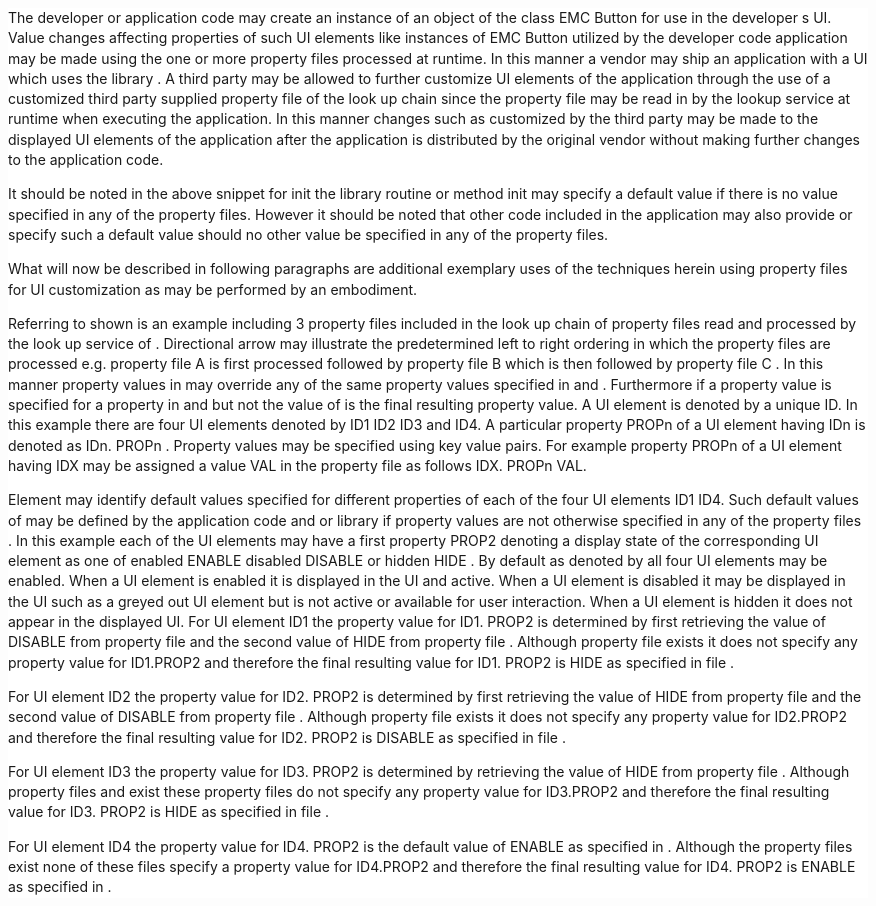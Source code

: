 The developer or application code may create an instance of an object of the class EMC Button for use in the developer s UI. Value changes affecting properties of such UI elements like instances of EMC Button utilized by the developer code application may be made using the one or more property files processed at runtime. In this manner a vendor may ship an application with a UI which uses the library . A third party may be allowed to further customize UI elements of the application through the use of a customized third party supplied property file of the look up chain since the property file may be read in by the lookup service at runtime when executing the application. In this manner changes such as customized by the third party may be made to the displayed UI elements of the application after the application is distributed by the original vendor without making further changes to the application code.

It should be noted in the above snippet for init the library routine or method init may specify a default value if there is no value specified in any of the property files. However it should be noted that other code included in the application may also provide or specify such a default value should no other value be specified in any of the property files.

What will now be described in following paragraphs are additional exemplary uses of the techniques herein using property files for UI customization as may be performed by an embodiment.

Referring to shown is an example including 3 property files included in the look up chain of property files read and processed by the look up service of . Directional arrow may illustrate the predetermined left to right ordering in which the property files are processed e.g. property file A is first processed followed by property file B which is then followed by property file C . In this manner property values in may override any of the same property values specified in and . Furthermore if a property value is specified for a property in and but not the value of is the final resulting property value. A UI element is denoted by a unique ID. In this example there are four UI elements denoted by ID1 ID2 ID3 and ID4. A particular property PROPn of a UI element having IDn is denoted as IDn. PROPn . Property values may be specified using key value pairs. For example property PROPn of a UI element having IDX may be assigned a value VAL in the property file as follows IDX. PROPn VAL.

Element may identify default values specified for different properties of each of the four UI elements ID1 ID4. Such default values of may be defined by the application code and or library if property values are not otherwise specified in any of the property files . In this example each of the UI elements may have a first property PROP2 denoting a display state of the corresponding UI element as one of enabled ENABLE disabled DISABLE or hidden HIDE . By default as denoted by all four UI elements may be enabled. When a UI element is enabled it is displayed in the UI and active. When a UI element is disabled it may be displayed in the UI such as a greyed out UI element but is not active or available for user interaction. When a UI element is hidden it does not appear in the displayed UI. For UI element ID1 the property value for ID1. PROP2 is determined by first retrieving the value of DISABLE from property file and the second value of HIDE from property file . Although property file exists it does not specify any property value for ID1.PROP2 and therefore the final resulting value for ID1. PROP2 is HIDE as specified in file .

For UI element ID2 the property value for ID2. PROP2 is determined by first retrieving the value of HIDE from property file and the second value of DISABLE from property file . Although property file exists it does not specify any property value for ID2.PROP2 and therefore the final resulting value for ID2. PROP2 is DISABLE as specified in file .

For UI element ID3 the property value for ID3. PROP2 is determined by retrieving the value of HIDE from property file . Although property files and exist these property files do not specify any property value for ID3.PROP2 and therefore the final resulting value for ID3. PROP2 is HIDE as specified in file .

For UI element ID4 the property value for ID4. PROP2 is the default value of ENABLE as specified in . Although the property files exist none of these files specify a property value for ID4.PROP2 and therefore the final resulting value for ID4. PROP2 is ENABLE as specified in .

